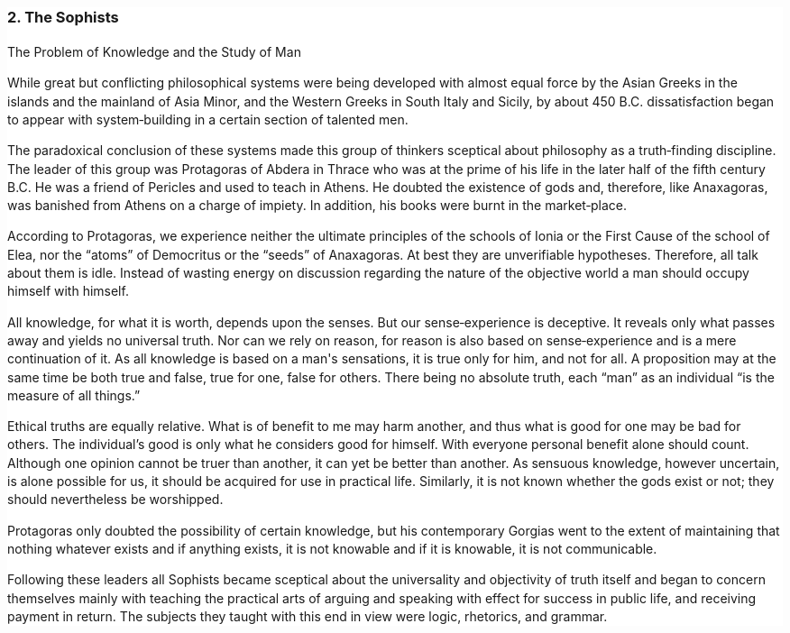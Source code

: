 ### 2. The Sophists

The Problem of Knowledge and the Study of Man

While great but conflicting philosophical systems were being developed
with almost equal force by the Asian Greeks in the islands and the
mainland of Asia Minor, and the Western Greeks in South Italy and
Sicily, by about 450 B.C. dissatisfaction began to appear with
system‑building in a certain section of talented men.

The paradoxical conclusion of these systems made this group of thinkers
sceptical about philosophy as a truth‑finding discipline. The leader of
this group was Protagoras of Abdera in Thrace who was at the prime of
his life in the later half of the fifth century B.C. He was a friend of
Pericles and used to teach in Athens. He doubted the existence of gods
and, therefore, like Anaxagoras, was banished from Athens on a charge of
impiety. In addition, his books were burnt in the market‑place.

According to Protagoras, we experience neither the ultimate principles
of the schools of Ionia or the First Cause of the school of Elea, nor
the “atoms” of Democritus or the “seeds” of Anaxagoras. At best they are
unverifiable hypotheses. Therefore, all talk about them is idle. Instead
of wasting energy on discussion regarding the nature of the objective
world a man should occupy himself with himself.

All knowledge, for what it is worth, depends upon the senses. But our
sense‑experience is deceptive. It reveals only what passes away and
yields no universal truth. Nor can we rely on reason, for reason is also
based on sense‑experience and is a mere continuation of it. As all
knowledge is based on a man's sensations, it is true only for him, and
not for all. A pro­position may at the same time be both true and false,
true for one, false for others. There being no absolute truth, each
“man” as an individual “is the measure of all things.”

Ethical truths are equally relative. What is of benefit to me may harm
another, and thus what is good for one may be bad for others. The
individual’s good is only what he considers good for himself. With
everyone personal benefit alone should count. Although one opinion
cannot be truer than another, it can yet be better than another. As
sensuous knowledge, however uncertain, is alone possible for us, it
should be acquired for use in practical life. Similarly, it is not known
whether the gods exist or not; they should nevertheless be worshipped.

Protagoras only doubted the possibility of certain knowledge, but his
contemporary Gorgias went to the extent of maintaining that nothing
what­ever exists and if anything exists, it is not knowable and if it is
knowable, it is not communicable.

Following these leaders all Sophists became sceptical about the
universality and objectivity of truth itself and began to concern
themselves mainly with teaching the practical arts of arguing and
speaking with effect for success in public life, and receiving payment
in return. The subjects they taught with this end in view were logic,
rhetorics, and grammar.
